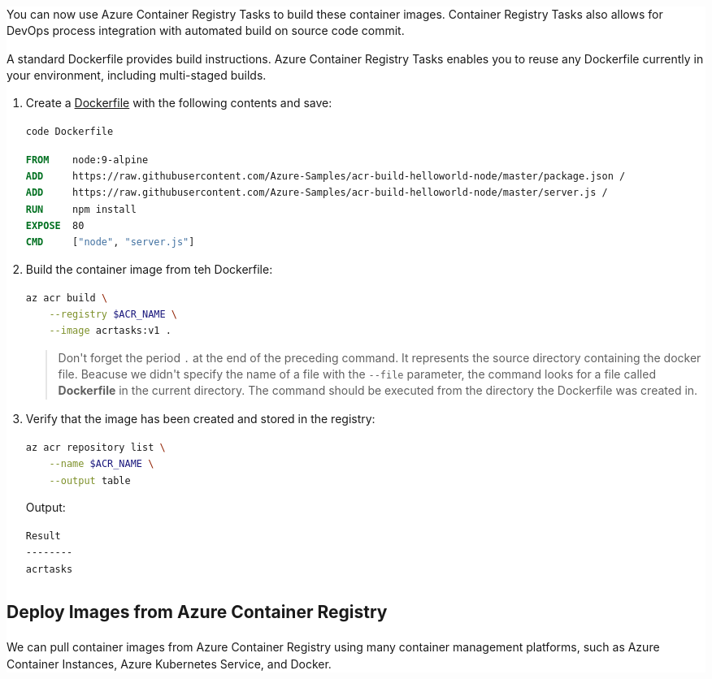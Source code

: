 You can now use Azure Container Registry Tasks to build these container images. Container Registry Tasks also allows for DevOps process integration with automated build on source code commit.

A standard Dockerfile provides build instructions. Azure Container Registry Tasks enables you to reuse any Dockerfile currently in your environment, including multi-staged builds.

1. Create a [Dockerfile](./assets/Dockerfile) with the following contents and save:

    ```bash
    code Dockerfile
    ```

    ```Dockerfile
    FROM    node:9-alpine
    ADD     https://raw.githubusercontent.com/Azure-Samples/acr-build-helloworld-node/master/package.json /
    ADD     https://raw.githubusercontent.com/Azure-Samples/acr-build-helloworld-node/master/server.js /
    RUN     npm install
    EXPOSE  80
    CMD     ["node", "server.js"]
    ```

2. Build the container image from teh Dockerfile:

    ```bash
    az acr build \
        --registry $ACR_NAME \
        --image acrtasks:v1 .
    ```

    > Don't forget the period `.` at the end of the preceding command. It represents the source directory containing the docker file. Beacuse we didn't specify the name of a file with the `--file` parameter, the command looks for a file called **Dockerfile** in the current directory. The command should be executed from the directory the Dockerfile was created in.

3. Verify that the image has been created and stored in the registry:

    ```bash
    az acr repository list \
        --name $ACR_NAME \
        --output table
    ```

    Output:

    ```
    Result
    --------
    acrtasks
    ```

## Deploy Images from Azure Container Registry

We can pull container images from Azure Container Registry using many container management platforms, such as Azure Container Instances, Azure Kubernetes Service, and Docker.
